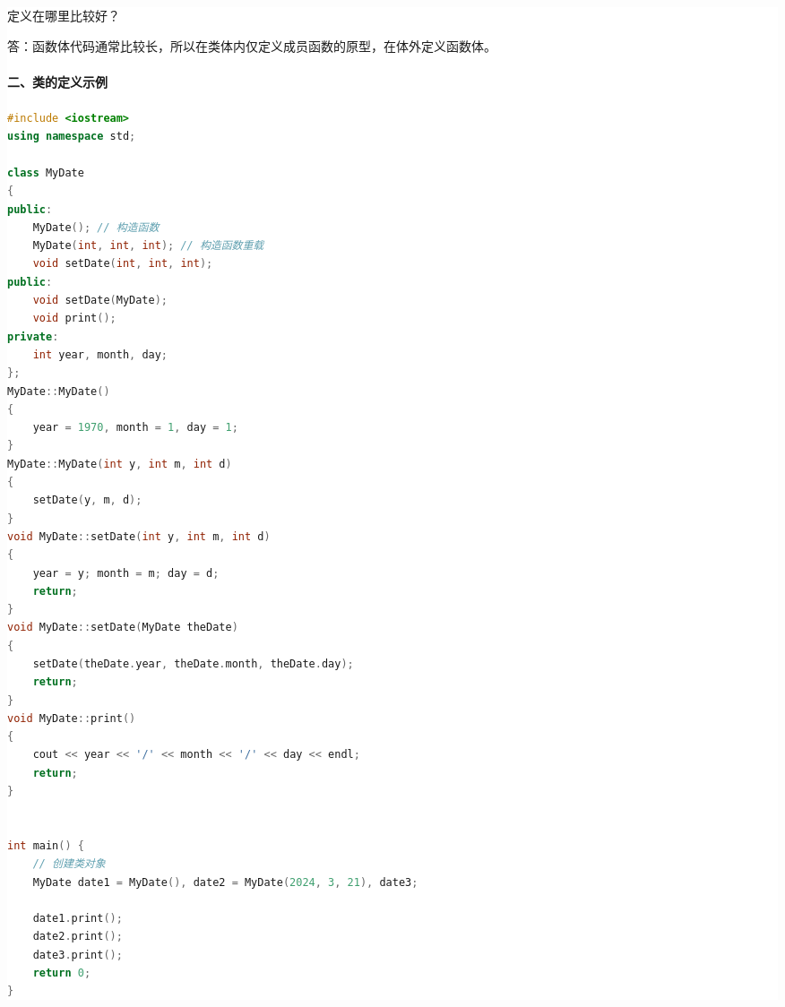 定义在哪里比较好？

答：函数体代码通常比较长，所以在类体内仅定义成员函数的原型，在体外定义函数体。

#### 二、类的定义示例
```cpp
#include <iostream>
using namespace std;

class MyDate
{
public:
	MyDate(); // 构造函数
	MyDate(int, int, int); // 构造函数重载
	void setDate(int, int, int);
public:
	void setDate(MyDate);
    void print();
private:
	int year, month, day;
};
MyDate::MyDate()
{
	year = 1970, month = 1, day = 1;
}
MyDate::MyDate(int y, int m, int d)
{
	setDate(y, m, d);
}
void MyDate::setDate(int y, int m, int d)
{
	year = y; month = m; day = d;
	return;
}
void MyDate::setDate(MyDate theDate)
{
	setDate(theDate.year, theDate.month, theDate.day);
	return;
}
void MyDate::print()
{
    cout << year << '/' << month << '/' << day << endl;
    return;
}


int main() {
	// 创建类对象
    MyDate date1 = MyDate(), date2 = MyDate(2024, 3, 21), date3;
	
    date1.print();
    date2.print();
    date3.print();
    return 0;
}
```
